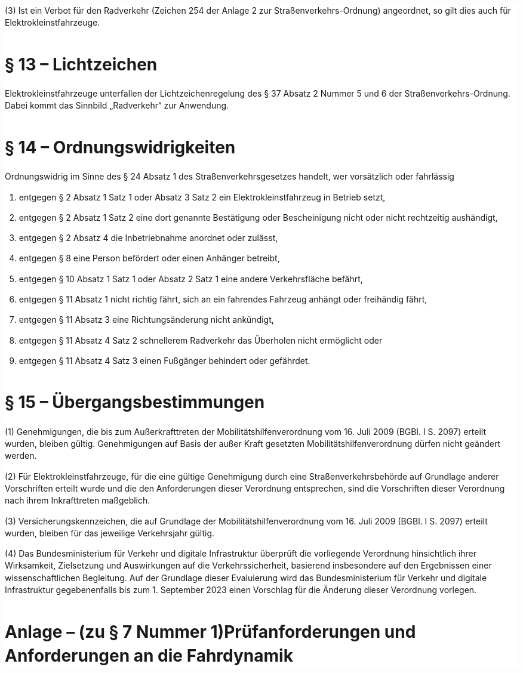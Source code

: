 (3) Ist ein Verbot für den Radverkehr (Zeichen 254 der Anlage 2 zur Straßenverkehrs-Ordnung) angeordnet, so gilt dies auch für Elektrokleinstfahrzeuge.

# § 13 – Lichtzeichen

Elektrokleinstfahrzeuge unterfallen der Lichtzeichenregelung des § 37 Absatz 2 Nummer 5 und 6 der Straßenverkehrs-Ordnung. Dabei kommt das Sinnbild „Radverkehr“ zur Anwendung.

# § 14 – Ordnungswidrigkeiten

Ordnungswidrig im Sinne des § 24 Absatz 1 des Straßenverkehrsgesetzes handelt, wer vorsätzlich oder fahrlässig

1. entgegen § 2 Absatz 1 Satz 1 oder Absatz 3 Satz 2 ein Elektrokleinstfahrzeug in Betrieb setzt,

2. entgegen § 2 Absatz 1 Satz 2 eine dort genannte Bestätigung oder Bescheinigung nicht oder nicht rechtzeitig aushändigt,

3. entgegen § 2 Absatz 4 die Inbetriebnahme anordnet oder zulässt,

4. entgegen § 8 eine Person befördert oder einen Anhänger betreibt,

5. entgegen § 10 Absatz 1 Satz 1 oder Absatz 2 Satz 1 eine andere Verkehrsfläche befährt,

6. entgegen § 11 Absatz 1 nicht richtig fährt, sich an ein fahrendes Fahrzeug anhängt oder freihändig fährt,

7. entgegen § 11 Absatz 3 eine Richtungsänderung nicht ankündigt,

8. entgegen § 11 Absatz 4 Satz 2 schnellerem Radverkehr das Überholen nicht ermöglicht oder

9. entgegen § 11 Absatz 4 Satz 3 einen Fußgänger behindert oder gefährdet.

# § 15 – Übergangsbestimmungen

(1) Genehmigungen, die bis zum Außerkrafttreten der Mobilitätshilfenverordnung vom 16. Juli 2009 (BGBl. I S. 2097) erteilt wurden, bleiben gültig. Genehmigungen auf Basis der außer Kraft gesetzten Mobilitätshilfenverordnung dürfen nicht geändert werden.

(2) Für Elektrokleinstfahrzeuge, für die eine gültige Genehmigung durch eine Straßenverkehrsbehörde auf Grundlage anderer Vorschriften erteilt wurde und die den Anforderungen dieser Verordnung entsprechen, sind die Vorschriften dieser Verordnung nach ihrem Inkrafttreten maßgeblich.

(3) Versicherungskennzeichen, die auf Grundlage der Mobilitätshilfenverordnung vom 16. Juli 2009 (BGBl. I S. 2097) erteilt wurden, bleiben für das jeweilige Verkehrsjahr gültig.

(4) Das Bundesministerium für Verkehr und digitale Infrastruktur überprüft die vorliegende Verordnung hinsichtlich ihrer Wirksamkeit, Zielsetzung und Auswirkungen auf die Verkehrssicherheit, basierend insbesondere auf den Ergebnissen einer wissenschaftlichen Begleitung. Auf der Grundlage dieser Evaluierung wird das Bundesministerium für Verkehr und digitale Infrastruktur gegebenenfalls bis zum 1. September 2023 einen Vorschlag für die Änderung dieser Verordnung vorlegen.

# Anlage – (zu § 7 Nummer 1)Prüfanforderungen und Anforderungen an die Fahrdynamik
